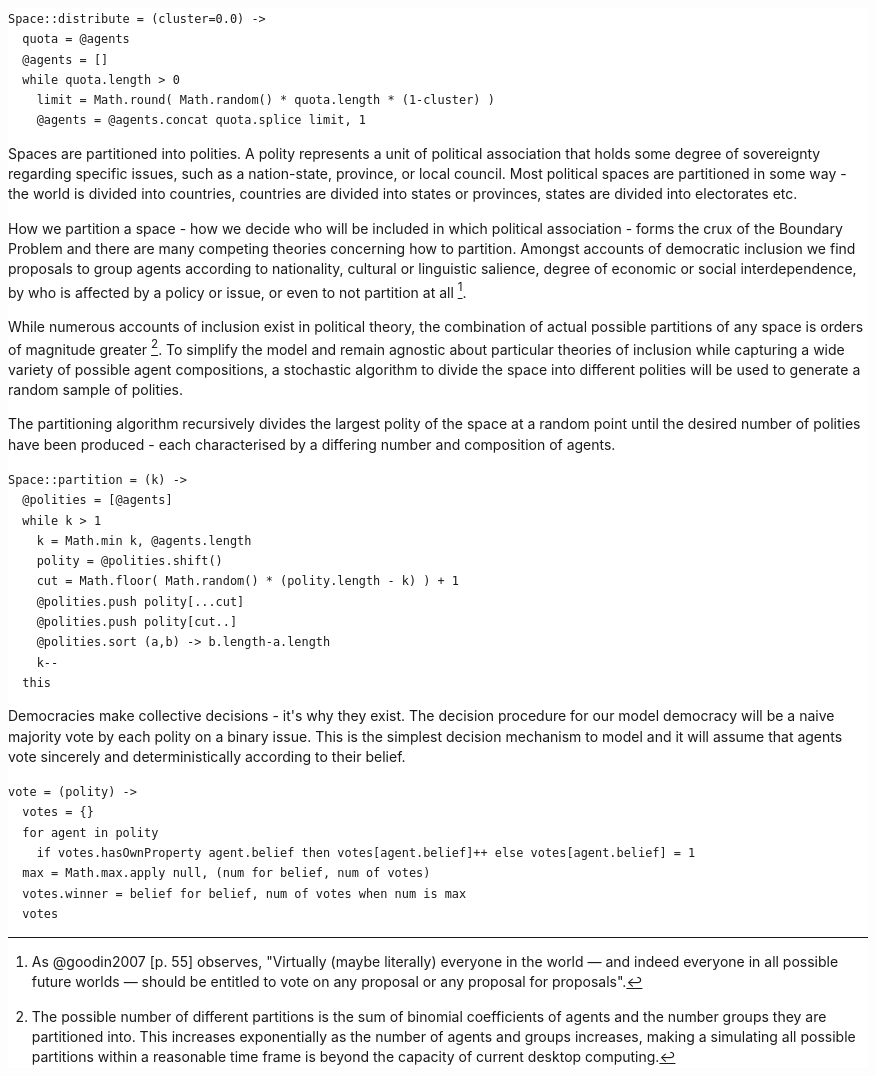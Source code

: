 
    Space::distribute = (cluster=0.0) ->
      quota = @agents
      @agents = []
      while quota.length > 0
        limit = Math.round( Math.random() * quota.length * (1-cluster) )
        @agents = @agents.concat quota.splice limit, 1


Spaces are partitioned into polities.  A polity represents a unit of political association that holds some degree of sovereignty regarding specific issues, such as a nation-state, province, or local council.  Most political spaces are partitioned in some way - the world is divided into countries, countries are divided into states or provinces, states are divided into electorates etc.

How we partition a space - how we decide who will be included in which political association - forms the crux of the Boundary Problem and there are many competing theories concerning how to partition.  Amongst accounts of democratic inclusion we find proposals to group agents according to nationality, cultural or linguistic salience, degree of economic or social interdependence, by who is affected by a policy or issue, or even to not partition at all [^world].

[^world]: As @goodin2007 [p. 55] observes, "Virtually (maybe literally) everyone in the world — and indeed everyone in all possible future worlds — should be entitled to vote on any proposal or any proposal for proposals". 

While numerous accounts of inclusion exist in political theory, the combination of actual possible partitions of any space is orders of magnitude greater [^combos].  To simplify the model and remain agnostic about particular theories of inclusion while capturing a wide variety of possible agent compositions, a stochastic algorithm to divide the space into different polities will be used to generate a random sample of polities.

[^combos]: The possible number of different partitions is the sum of binomial coefficients of agents and the number groups they are partitioned into.  This increases exponentially as the number of agents and groups increases, making a simulating all possible partitions within a reasonable time frame is beyond the capacity of current desktop computing.

The partitioning algorithm recursively divides the largest polity of the space at a random point until the desired number of polities have been produced - each characterised by a differing number and composition of agents.  


    Space::partition = (k) ->
      @polities = [@agents]
      while k > 1
        k = Math.min k, @agents.length
        polity = @polities.shift()
        cut = Math.floor( Math.random() * (polity.length - k) ) + 1
        @polities.push polity[...cut]
        @polities.push polity[cut..]
        @polities.sort (a,b) -> b.length-a.length
        k--
      this


Democracies make collective decisions - it's why they exist.  The decision procedure for our model democracy will be a naive majority vote by each polity on a binary issue.  This is the simplest decision mechanism to model and it will assume that agents vote sincerely and deterministically according to their belief.


    vote = (polity) ->
      votes = {}
      for agent in polity
        if votes.hasOwnProperty agent.belief then votes[agent.belief]++ else votes[agent.belief] = 1
      max = Math.max.apply null, (num for belief, num of votes)
      votes.winner = belief for belief, num of votes when num is max
      votes


[^definitions]: The term justification has been used in a variety of ways within political theory.  Sometimes it is used normatively to describe the content of reasons that might _legitimate_ democratic authority.  Other times it is used descriptively to to describe the giving of such reasons.  In this paper I use _justifications of democracy_ and _accounts of democracy_ synonymously to mean any normative theory of democracy's value.
[^instrumental]: Of course not all accounts of democracy are instrumental.  Sometimes democracy is justified intrinsically by appealing to substantive ideals like equality or justice.  Unless explicitly stated, _democracy_ in this paper refers exclusively those instrumental conceptions where outcomes do the normative of explaining democracy's value.
[^other-names]: The _Boundary Problem of Democratic Theory_ has gone by a number of names in political theory.  @dahl1989 [p. 193] has called it "the problem of the unit" while @goodin2007 [p.42] refers to it as the problem of "constituting the demos".  Most other theorists have settled on "the Boundary Problem".
[^treatment]: See @whelan1983 for the seminal analysis of the challenges that the Boundary Problem presents as well as more recent work by @dahl1989, @arrhenius2005, @bergström2007, @goodin2007, @miller2009, @agné2010, @abizadeh2012, @schaffer2012, @song2012, and @erman2014.
[^cosmo]: See @goodin2007, @agné2010, @abizadeh2012, @saunders2012, and @erman2014 for arguments from the cosmopolitan perspective.
[^coherence]: See @whelan1983, @arrhenius2005, @bergström2007, @miller2009, @schaffer2012, @song2012, and @espejo2014 for work concerned with how the Boundary Problem affects democratic legitimacy and territorial states.
[^lit]: Literate programming is a paradigm of computer programming that explains the logic of a system in essay like form, interspersed with snippets of source code that a compiler executes.  The aim is to prioritise human understanding of the program logic over compiler efficiency.  See @knuth1984 for an introduction to the topic.
[^monte]: Monte Carlo simulations are class of computational algorithms that rely on statistical sampling from repeated simulation trials to generate numerical results. [see @fishman1996 for a full treatment of their use in computer simulation].
[^diversity]: A general principle about polity likeness is observable.  For any given distribution of agents across a space, the more internally homogeneous a polity is, them more externally heterogeneous it must be, and vice versa.  This is most pronounced when agent diversity within the space is high, i.e. when epistemic or preference base rates are close to 0.5, but the relationship deceases as the diversity in the decreases, i.e. when the base rates approach 0.0 or 1.0.
[^explain]: Condorcet's Jury Theorem posits that the likelihood of majority rule selecting the correct outcome increases as the number of voters increases (assuming voters have an independent better than even chance of voting correctly).  We should expect to see a gradual decrease in epistemic virtue as the same number of voters in the space are partitioned into increasing numbers of polities.
[^isolation]: Content indifferent justifications are not typically used in isolation.  Both Mill and Rousseau used these content indifferent justifications in conjunction with other instrumental justifications of democracy such as strategic value, truth divination, and preference articulation.